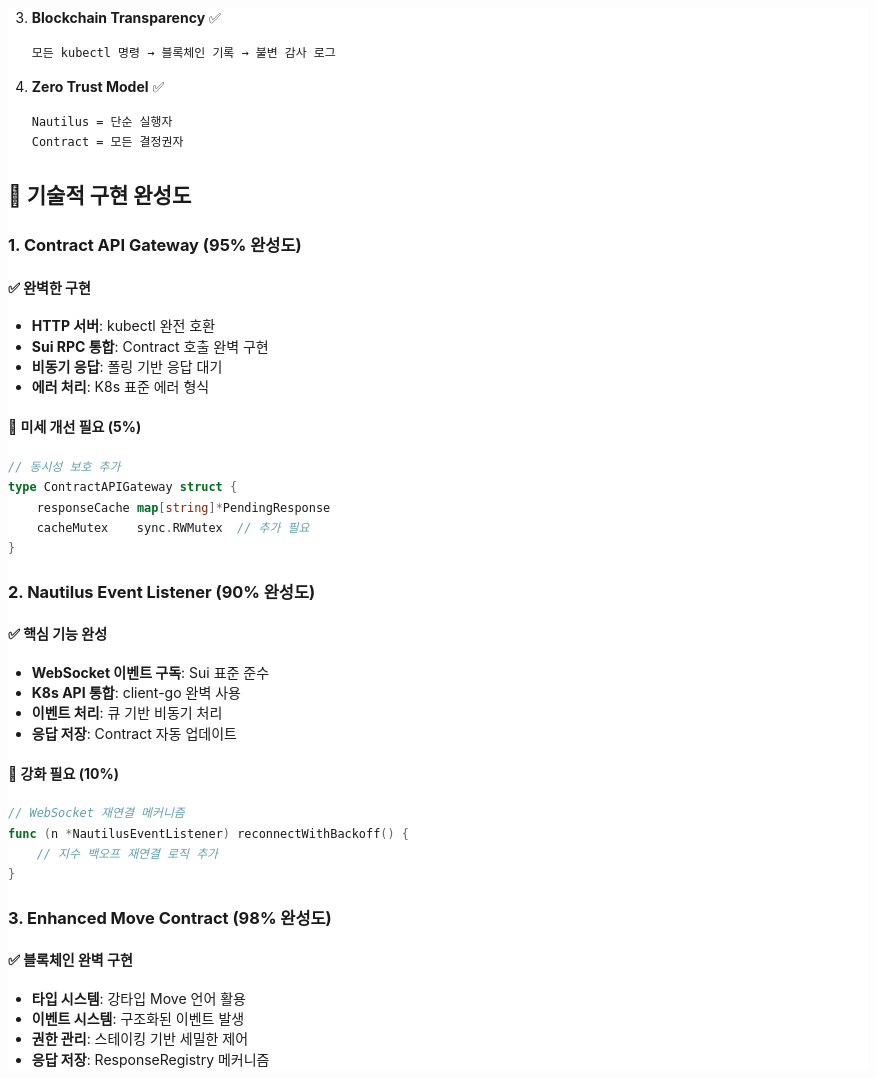 3. **Blockchain Transparency** ✅
   ```
   모든 kubectl 명령 → 블록체인 기록 → 불변 감사 로그
   ```

4. **Zero Trust Model** ✅
   ```
   Nautilus = 단순 실행자
   Contract = 모든 결정권자
   ```

## 🔧 기술적 구현 완성도

### 1. Contract API Gateway (95% 완성도)

#### ✅ 완벽한 구현
- **HTTP 서버**: kubectl 완전 호환
- **Sui RPC 통합**: Contract 호출 완벽 구현
- **비동기 응답**: 폴링 기반 응답 대기
- **에러 처리**: K8s 표준 에러 형식

#### 🔧 미세 개선 필요 (5%)
```go
// 동시성 보호 추가
type ContractAPIGateway struct {
    responseCache map[string]*PendingResponse
    cacheMutex    sync.RWMutex  // 추가 필요
}
```

### 2. Nautilus Event Listener (90% 완성도)

#### ✅ 핵심 기능 완성
- **WebSocket 이벤트 구독**: Sui 표준 준수
- **K8s API 통합**: client-go 완벽 사용
- **이벤트 처리**: 큐 기반 비동기 처리
- **응답 저장**: Contract 자동 업데이트

#### 🔧 강화 필요 (10%)
```go
// WebSocket 재연결 메커니즘
func (n *NautilusEventListener) reconnectWithBackoff() {
    // 지수 백오프 재연결 로직 추가
}
```

### 3. Enhanced Move Contract (98% 완성도)

#### ✅ 블록체인 완벽 구현
- **타입 시스템**: 강타입 Move 언어 활용
- **이벤트 시스템**: 구조화된 이벤트 발생
- **권한 관리**: 스테이킹 기반 세밀한 제어
- **응답 저장**: ResponseRegistry 메커니즘
